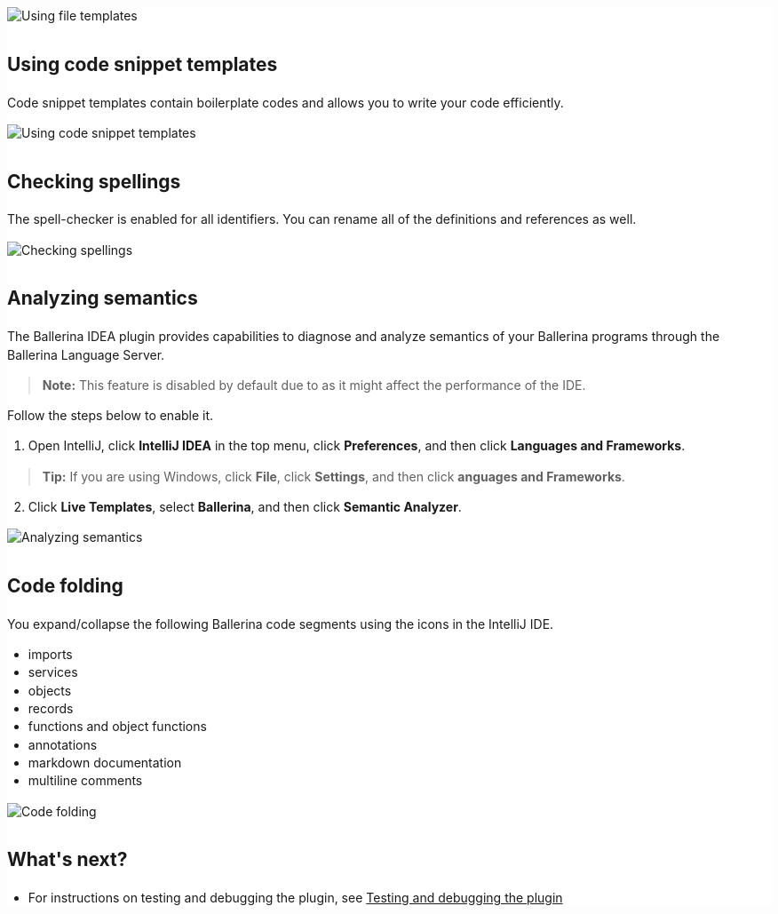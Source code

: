 ![Using file templates](../images/file-templates.gif)

## Using code snippet templates

Code snippet templates contain boilerplate codes and allows you to write your code efficiently. 

![Using code snippet templates](../images/code-snippet-templates.gif)

## Checking spellings

The spell-checker is enabled for all identifiers. You can rename all of the definitions and references as well.

![Checking spellings](../images/check-spellings.gif)

## Analyzing semantics

The Ballerina IDEA plugin provides capabilities to diagnose and analyze semantics of your Ballerina programs through the Ballerina Language Server.

>**Note:** This feature is disabled by default due to as it might affect the performance of the IDE. 

Follow the steps below to enable it.

1. Open IntelliJ, click **IntelliJ IDEA** in the top menu, click **Preferences**, and then click **Languages and Frameworks**. 
>**Tip:** If you are using Windows, click **File**, click **Settings**, and then click **anguages and Frameworks**.
2. Click **Live Templates**, select **Ballerina**, and then click **Semantic Analyzer**.

![Analyzing semantics](../images/analyzing-semantics.gif)

## Code folding

You expand/collapse the following Ballerina code segments using the icons in the IntelliJ IDE.

- imports
- services 
- objects
- records
- functions and object functions
- annotations
- markdown documentation
- multiline comments
 
![Code folding](../images/code-folding.gif)

## What's next?

 - For instructions on testing and debugging the plugin, see [Testing and debugging the plugin](/learn/tools-ides/intellij-plugin/testing-and-debugging-the-plugin)

